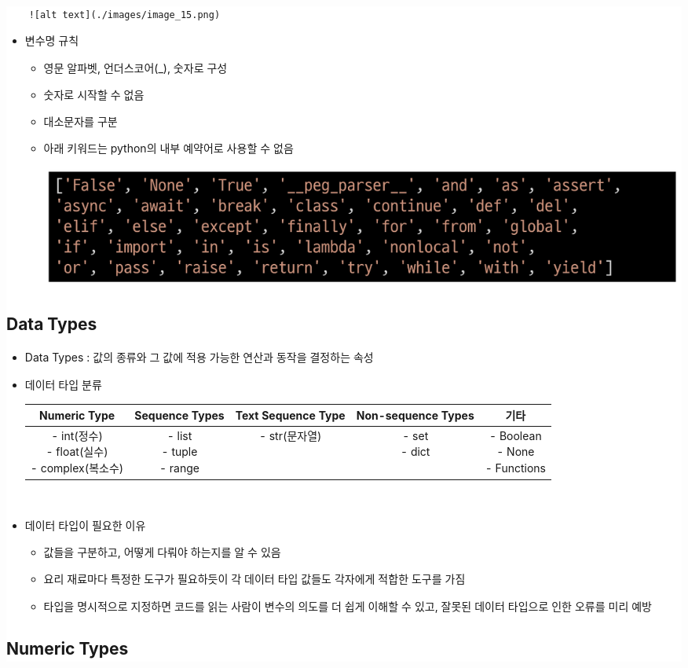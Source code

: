         ![alt text](./images/image_15.png)

- 변수명 규칙
    - 영문 알파벳, 언더스코어(_), 숫자로 구성
    - 숫자로 시작할 수 없음
    - 대소문자를 구분
    - 아래 키워드는 python의 내부 예약어로 사용할 수 없음

        ![alt text](./images/image_16.png)

## Data Types

- Data Types : 값의 종류와 그 값에 적용 가능한 연산과 동작을 결정하는 속성

- 데이터 타입 분류

    |Numeric Type|Sequence Types|Text Sequence Type|Non-sequence Types|기타|
    |:--:|:--:|:--:|:--:|:--:|
    |- int(정수)<br>- float(실수)<br>- complex(복소수)|- list<br>- tuple<br>- range|- str(문자열)|- set<br>- dict|- Boolean<br>- None<br>- Functions|
    <br>

- 데이터 타입이 필요한 이유

    - 값들을 구분하고, 어떻게 다뤄야 하는지를 알 수 있음
    
    - 요리 재료마다 특정한 도구가 필요하듯이 각 데이터 타입 값들도 각자에게 적합한 도구를 가짐

    - 타입을 명시적으로 지정하면 코드를 읽는 사람이 변수의 의도를 더 쉽게 이해할 수 있고, 잘못된 데이터 타입으로 인한 오류를 미리 예방



## Numeric Types
